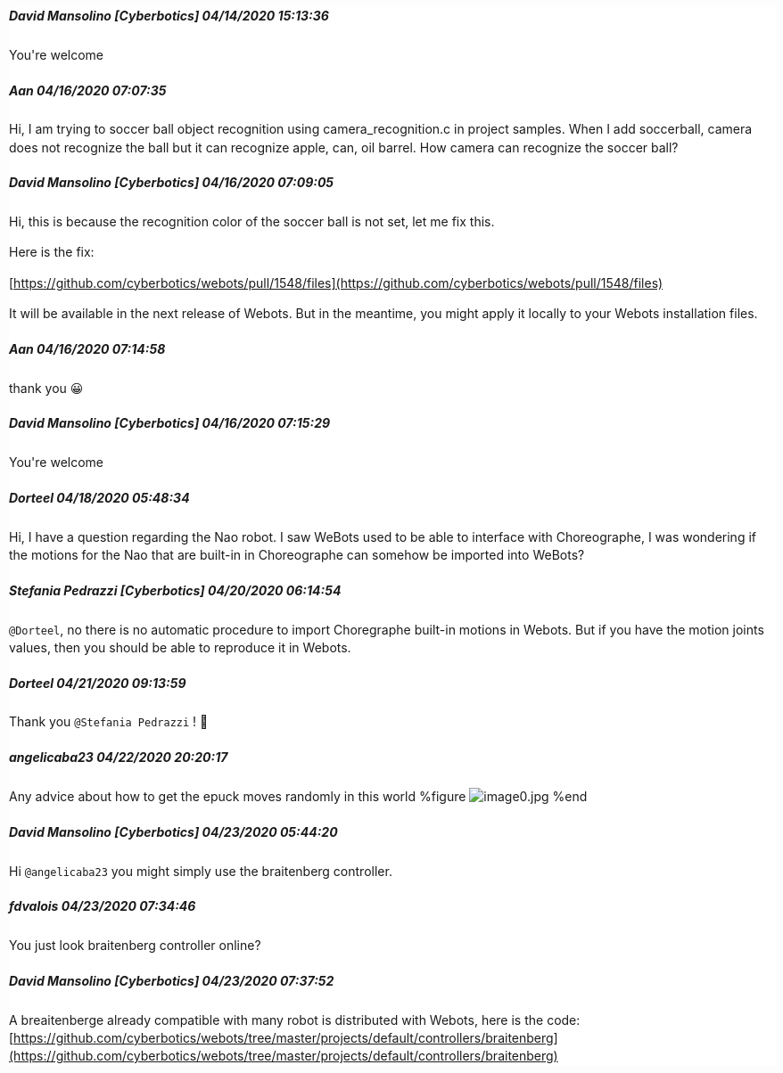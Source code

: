 ##### David Mansolino [Cyberbotics] 04/14/2020 15:13:36
You're welcome

##### Aan 04/16/2020 07:07:35
Hi, I am trying to soccer ball object recognition using camera\_recognition.c in project samples. When I add soccerball, camera does not recognize the ball but it can recognize apple, can, oil barrel. How camera can recognize the soccer ball?

##### David Mansolino [Cyberbotics] 04/16/2020 07:09:05
Hi, this is because the recognition color of the soccer ball is not set, let me fix this.


Here is the  fix:

[https://github.com/cyberbotics/webots/pull/1548/files](https://github.com/cyberbotics/webots/pull/1548/files)

It will be available in the next release of Webots. But in the meantime, you might apply it locally to your Webots installation files.

##### Aan 04/16/2020 07:14:58
thank you 😀

##### David Mansolino [Cyberbotics] 04/16/2020 07:15:29
You're welcome

##### Dorteel 04/18/2020 05:48:34
Hi, I have a question regarding the Nao robot. I saw WeBots used to be able to interface with Choreographe, I was wondering if the motions for the Nao that are built-in in Choreographe can somehow be imported into WeBots?

##### Stefania Pedrazzi [Cyberbotics] 04/20/2020 06:14:54
`@Dorteel`, no there is no automatic procedure to import Choregraphe built-in motions in Webots. But if you have the motion joints values, then you should be able to reproduce it in Webots.

##### Dorteel 04/21/2020 09:13:59
Thank you `@Stefania Pedrazzi` ! 🙂

##### angelicaba23 04/22/2020 20:20:17
Any advice about how to get the epuck moves randomly in this world
%figure
![image0.jpg](https://cdn.discordapp.com/attachments/565155651395780609/702614779767947394/image0.jpg)
%end

##### David Mansolino [Cyberbotics] 04/23/2020 05:44:20
Hi `@angelicaba23` you might simply use the braitenberg controller.

##### fdvalois 04/23/2020 07:34:46
You just look braitenberg controller online?

##### David Mansolino [Cyberbotics] 04/23/2020 07:37:52
A breaitenberge already compatible with many robot is distributed with Webots, here is the code:  [https://github.com/cyberbotics/webots/tree/master/projects/default/controllers/braitenberg](https://github.com/cyberbotics/webots/tree/master/projects/default/controllers/braitenberg)
